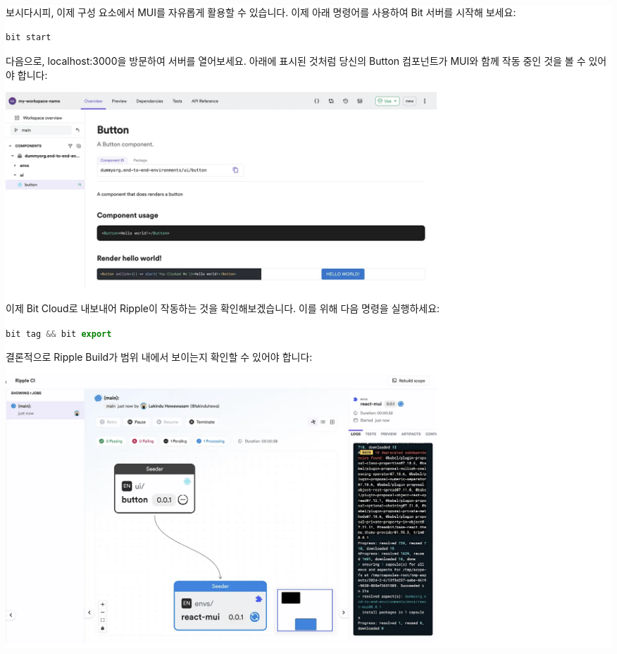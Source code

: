 보시다시피, 이제 구성 요소에서 MUI를 자유롭게 활용할 수 있습니다. 이제 아래 명령어를 사용하여 Bit 서버를 시작해 보세요:

```js
bit start
```

<div class="content-ad"></div>

다음으로, localhost:3000을 방문하여 서버를 열어보세요. 아래에 표시된 것처럼 당신의 Button 컴포넌트가 MUI와 함께 작동 중인 것을 볼 수 있어야 합니다:

![Button component](/assets/img/2024-06-19-HowtoSetUpAnEnd-to-EndDevelopmentEnvironment_6.png)

이제 Bit Cloud로 내보내어 Ripple이 작동하는 것을 확인해보겠습니다. 이를 위해 다음 명령을 실행하세요:

```js
bit tag && bit export
```

<div class="content-ad"></div>

결론적으로 Ripple Build가 범위 내에서 보이는지 확인할 수 있어야 합니다:

![Ripple Build](/assets/img/2024-06-19-HowtoSetUpAnEnd-to-EndDevelopmentEnvironment_7.png)
